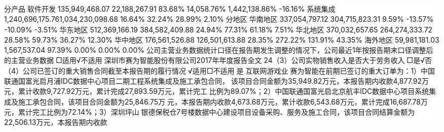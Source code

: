 分产品
软件开发
135,949,468.07
22,188,267.91
83.68%
14,058.76%
1,442,138.86%
-16.16%
系统集成
1,240,696,175.761,034,230,098.68
16.64%
32.24%
28.99%
2.10%
分地区
华南地区
337,054,797.12
304,715,823.31
9.59%
-13.57%
-10.09%
-3.51%
华东地区
512,369,166.19
384,582,409.88
24.94%
77.31%
61.18%
7.51%
华北地区
370,032,657.65
264,274,333.72
28.58%
59.73%
36.27%
12.30%
华中地区
176,561,526.88
126,501,613.88
28.35%
272.22%
131.91%
43.35%
海外地区
59,981,181.03
1,567,537.04
97.39%
0.00%
0.00%
0.00%
公司主营业务数据统计口径在报告期发生调整的情况下，公司最近1年按报告期末口径调整后的主营业务数据
□适用√不适用
深圳市赛为智能股份有限公司2017年年度报告全文
24（3）公司实物销售收入是否大于劳务收入
□是√否
（4）公司已签订的重大销售合同截至本报告期的履行情况
√适用□不适用
是
互联网游戏业
赛为智能在前期已签订的重大订单为：1）中国联通国富光启月浦IDC数据中心项目二期工程系统集成及施工承包合同，
该项目合同金额为35,949.82万元，本报告期内收款4,877.92万元，累计收款9,727.92万元，累计完成27,893.59万元，累计完工
比例为89.07%；2）中国联通国富光启北京航丰IDC数据中心项目系统集成及施工承包合同，该项目合同金额为25,846.75万
元，本报告期内收款4,673.68万元，累计收款6,543.68万元，累计完成16,687.78万元，累计完工比例为72.14%；3）深圳坪山
银德保税仓7号楼数据中心建设项目设备采购、服务及施工合同，该项目合同结算金额为22,506.13万元，本报告期内收款